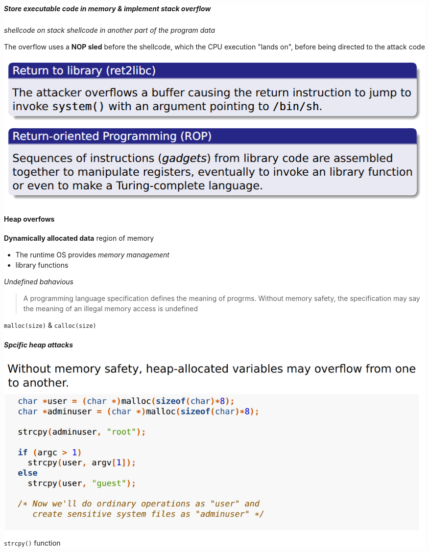 ##### Store executable code in memory & implement stack overflow
*shellcode on stack*
*shellcode in another part of the program data*

The overflow uses a **NOP sled** before the shellcode, which the CPU execution "lands on", before being directed to the attack code

![](../img/Pasted%20image%2020250926001729.png)

#### Heap overfows
**Dynamically allocated data** region of memory
- The runtime OS provides *memory management*
- library functions

*Undefined bahavious*
> A programming language specification defines the meaning of progrms. Without memory safety, the specification may say the meaning of an illegal memory access is undefined

`malloc(size)` & `calloc(size)`

##### Spcific heap attacks
![](../img/Pasted%20image%2020250930192747.png)
`strcpy()` function